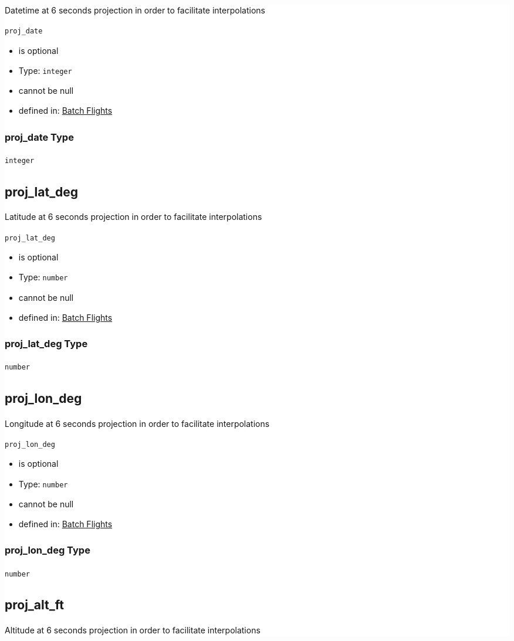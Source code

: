 Datetime at 6 seconds projection in order to facilitate interpolations

`proj_date`

*   is optional

*   Type: `integer`

*   cannot be null

*   defined in: [Batch Flights](flights-properties-proj_date.md "https://raw.githubusercontent.com/databeacon/level5-schemas/main/schemas/batch/flights.schema.json#/properties/proj_date")

### proj\_date Type

`integer`

## proj\_lat\_deg

Latitude at 6 seconds projection in order to facilitate interpolations

`proj_lat_deg`

*   is optional

*   Type: `number`

*   cannot be null

*   defined in: [Batch Flights](flights-properties-proj_lat_deg.md "https://raw.githubusercontent.com/databeacon/level5-schemas/main/schemas/batch/flights.schema.json#/properties/proj_lat_deg")

### proj\_lat\_deg Type

`number`

## proj\_lon\_deg

Longitude at 6 seconds projection in order to facilitate interpolations

`proj_lon_deg`

*   is optional

*   Type: `number`

*   cannot be null

*   defined in: [Batch Flights](flights-properties-proj_lon_deg.md "https://raw.githubusercontent.com/databeacon/level5-schemas/main/schemas/batch/flights.schema.json#/properties/proj_lon_deg")

### proj\_lon\_deg Type

`number`

## proj\_alt\_ft

Altitude at 6 seconds projection in order to facilitate interpolations
